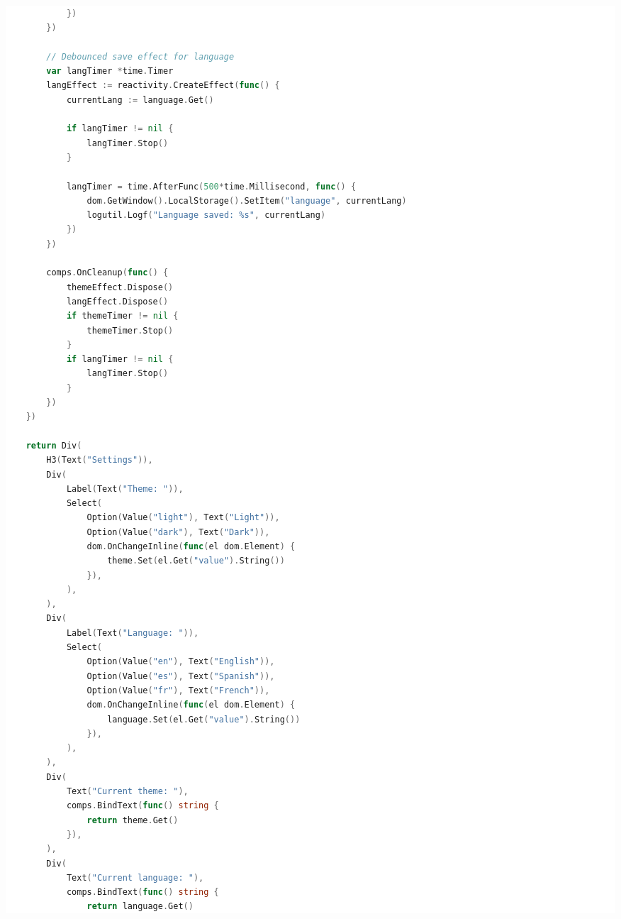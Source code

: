 ```go
            })
        })
        
        // Debounced save effect for language
        var langTimer *time.Timer
        langEffect := reactivity.CreateEffect(func() {
            currentLang := language.Get()
            
            if langTimer != nil {
                langTimer.Stop()
            }
            
            langTimer = time.AfterFunc(500*time.Millisecond, func() {
                dom.GetWindow().LocalStorage().SetItem("language", currentLang)
                logutil.Logf("Language saved: %s", currentLang)
            })
        })
        
        comps.OnCleanup(func() {
            themeEffect.Dispose()
            langEffect.Dispose()
            if themeTimer != nil {
                themeTimer.Stop()
            }
            if langTimer != nil {
                langTimer.Stop()
            }
        })
    })
    
    return Div(
        H3(Text("Settings")),
        Div(
            Label(Text("Theme: ")),
            Select(
                Option(Value("light"), Text("Light")),
                Option(Value("dark"), Text("Dark")),
                dom.OnChangeInline(func(el dom.Element) {
                    theme.Set(el.Get("value").String())
                }),
            ),
        ),
        Div(
            Label(Text("Language: ")),
            Select(
                Option(Value("en"), Text("English")),
                Option(Value("es"), Text("Spanish")),
                Option(Value("fr"), Text("French")),
                dom.OnChangeInline(func(el dom.Element) {
                    language.Set(el.Get("value").String())
                }),
            ),
        ),
        Div(
            Text("Current theme: "),
            comps.BindText(func() string {
                return theme.Get()
            }),
        ),
        Div(
            Text("Current language: "),
            comps.BindText(func() string {
                return language.Get()
```